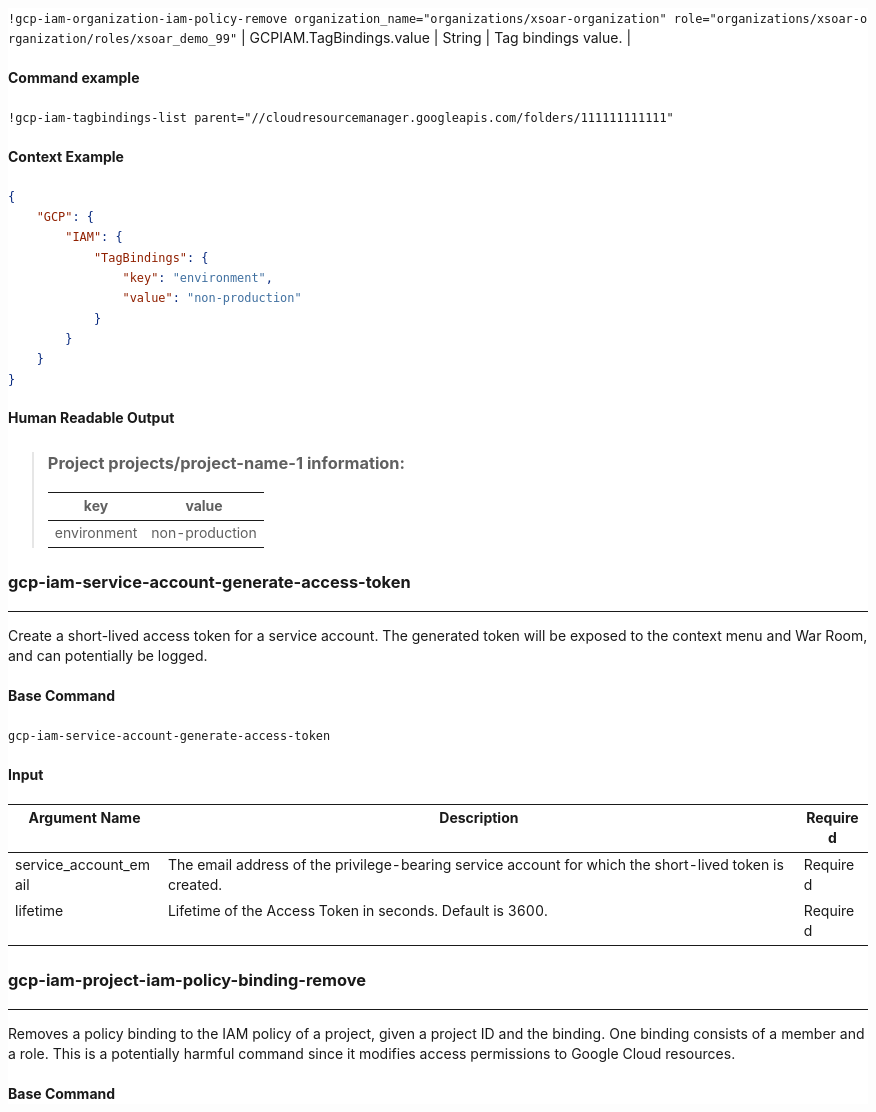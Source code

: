 ```!gcp-iam-organization-iam-policy-remove organization_name="organizations/xsoar-organization" role="organizations/xsoar-organization/roles/xsoar_demo_99"```
| GCPIAM.TagBindings.value | String | Tag bindings value. | 

#### Command example
```!gcp-iam-tagbindings-list parent="//cloudresourcemanager.googleapis.com/folders/111111111111"```
#### Context Example
```json
{
    "GCP": {
        "IAM": {
            "TagBindings": {
                "key": "environment",
                "value": "non-production"
            }
        }
    }
}
```

#### Human Readable Output

>### Project projects/project-name-1 information:
>|key|value|
>|---|---|
>| environment | non-production |

### gcp-iam-service-account-generate-access-token

***
Create a short-lived access token for a service account. The generated token will be exposed to the context menu and War Room, and can potentially be logged.

#### Base Command

`gcp-iam-service-account-generate-access-token`

#### Input

| **Argument Name** | **Description** | **Required** |
| --- | --- | --- |
| service_account_email | The email address of the privilege-bearing service account for which the short-lived token is created. | Required | 
| lifetime | Lifetime of the Access Token in seconds. Default is 3600. | Required | 


### gcp-iam-project-iam-policy-binding-remove

***
Removes a policy binding to the IAM policy of a project, given a project ID and the binding. One binding consists of a member and a role. This is a potentially harmful command since it modifies access permissions to Google Cloud resources.

#### Base Command

